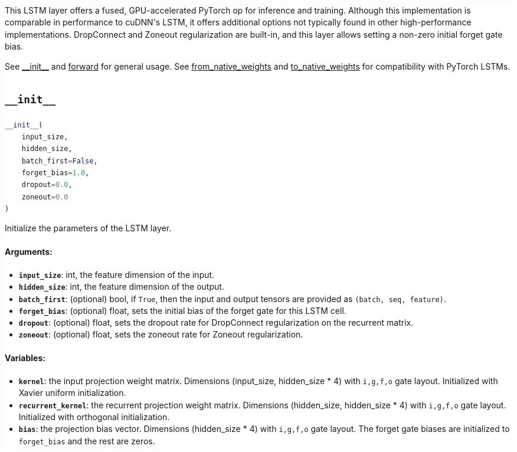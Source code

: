 

This LSTM layer offers a fused, GPU-accelerated PyTorch op for inference
and training. Although this implementation is comparable in performance to
cuDNN's LSTM, it offers additional options not typically found in other
high-performance implementations. DropConnect and Zoneout regularization are
built-in, and this layer allows setting a non-zero initial forget gate bias.

See [\_\_init\_\_](#__init__) and [forward](#forward) for general usage.
See [from_native_weights](#from_native_weights) and
[to_native_weights](#to_native_weights) for compatibility with PyTorch LSTMs.

<h2 id="__init__"><code><a name="__init__">__init__</a></code></h2>

``` python
__init__(
    input_size,
    hidden_size,
    batch_first=False,
    forget_bias=1.0,
    dropout=0.0,
    zoneout=0.0
)
```

Initialize the parameters of the LSTM layer.


#### Arguments:


* <b>`input_size`</b>: int, the feature dimension of the input.
* <b>`hidden_size`</b>: int, the feature dimension of the output.
* <b>`batch_first`</b>: (optional) bool, if `True`, then the input and output
  tensors are provided as `(batch, seq, feature)`.
* <b>`forget_bias`</b>: (optional) float, sets the initial bias of the forget gate
  for this LSTM cell.
* <b>`dropout`</b>: (optional) float, sets the dropout rate for DropConnect
  regularization on the recurrent matrix.
* <b>`zoneout`</b>: (optional) float, sets the zoneout rate for Zoneout
  regularization.


#### Variables:


* <b>`kernel`</b>: the input projection weight matrix. Dimensions
  (input_size, hidden_size * 4) with `i,g,f,o` gate layout. Initialized
  with Xavier uniform initialization.
* <b>`recurrent_kernel`</b>: the recurrent projection weight matrix. Dimensions
  (hidden_size, hidden_size * 4) with `i,g,f,o` gate layout. Initialized
  with orthogonal initialization.
* <b>`bias`</b>: the projection bias vector. Dimensions (hidden_size * 4) with
  `i,g,f,o` gate layout. The forget gate biases are initialized to
  `forget_bias` and the rest are zeros.


